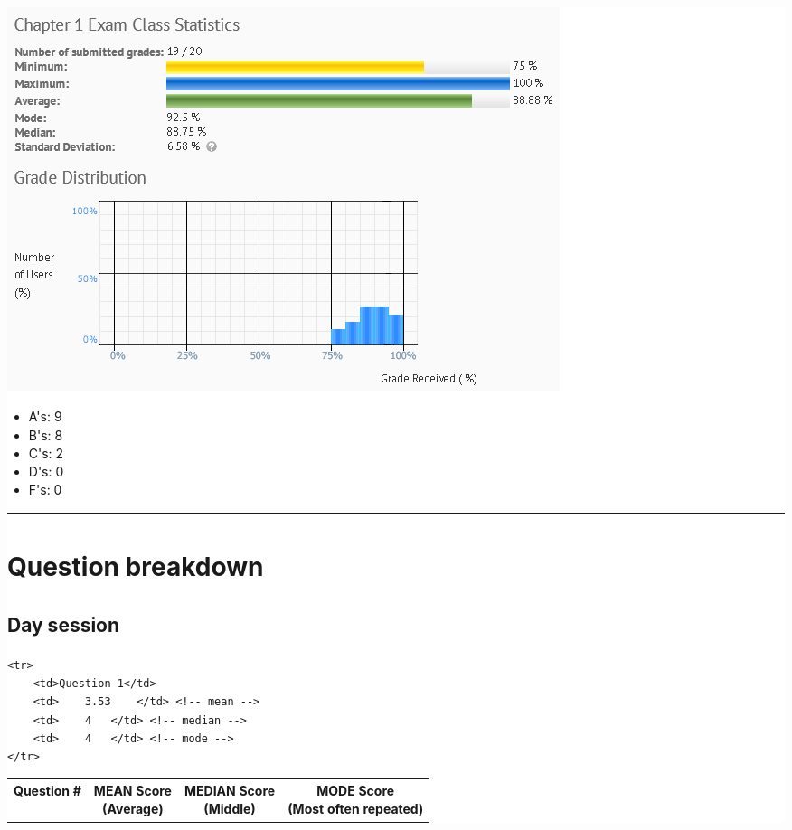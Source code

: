 ![night session stats](exam1_night.png)

* A's: 9
* B's: 8
* C's: 2
* D's: 0
* F's: 0


---

# Question breakdown

## Day session

<table>
	<tr>
		<th>Question #</th>
		<th>MEAN Score<br>(Average)</th>
		<th>MEDIAN Score<br>(Middle)</th>
		<th>MODE Score<br>(Most often repeated)</th>
	</tr>
	
	<tr>
		<td>Question 1</td>
		<td>	3.53	</td> <!-- mean -->
		<td>	4	</td> <!-- median -->
		<td>	4	</td> <!-- mode -->
	</tr>
	